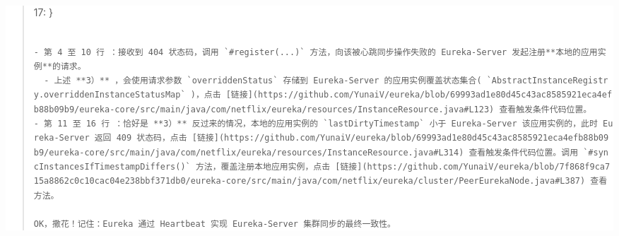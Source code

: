 >  17: }
> ```
>
> - 第 4 至 10 行 ：接收到 404 状态码，调用 `#register(...)` 方法，向该被心跳同步操作失败的 Eureka-Server 发起注册**本地的应用实例**的请求。
>   - 上述 **3）** ，会使用请求参数 `overriddenStatus` 存储到 Eureka-Server 的应用实例覆盖状态集合( `AbstractInstanceRegistry.overriddenInstanceStatusMap` )，点击 [链接](https://github.com/YunaiV/eureka/blob/69993ad1e80d45c43ac8585921eca4efb88b09b9/eureka-core/src/main/java/com/netflix/eureka/resources/InstanceResource.java#L123) 查看触发条件代码位置。
> - 第 11 至 16 行 ：恰好是 **3）** 反过来的情况，本地的应用实例的 `lastDirtyTimestamp` 小于 Eureka-Server 该应用实例的，此时 Eureka-Server 返回 409 状态码，点击 [链接](https://github.com/YunaiV/eureka/blob/69993ad1e80d45c43ac8585921eca4efb88b09b9/eureka-core/src/main/java/com/netflix/eureka/resources/InstanceResource.java#L314) 查看触发条件代码位置。调用 `#syncInstancesIfTimestampDiffers()` 方法，覆盖注册本地应用实例，点击 [链接](https://github.com/YunaiV/eureka/blob/7f868f9ca715a8862c0c10cac04e238bbf371db0/eureka-core/src/main/java/com/netflix/eureka/cluster/PeerEurekaNode.java#L387) 查看方法。
>
> OK，撒花！记住：Eureka 通过 Heartbeat 实现 Eureka-Server 集群同步的最终一致性。
